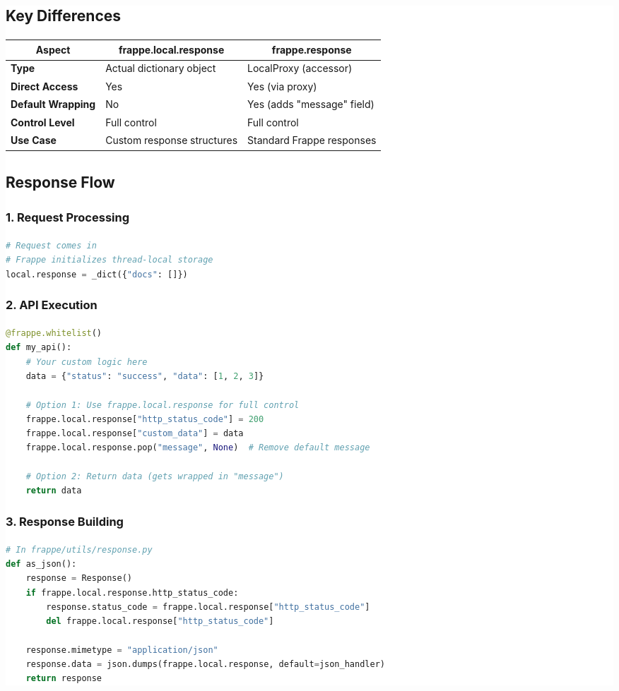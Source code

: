 ## Key Differences

| Aspect | frappe.local.response | frappe.response |
|--------|----------------------|-----------------|
| **Type** | Actual dictionary object | LocalProxy (accessor) |
| **Direct Access** | Yes | Yes (via proxy) |
| **Default Wrapping** | No | Yes (adds "message" field) |
| **Control Level** | Full control | Full control |
| **Use Case** | Custom response structures | Standard Frappe responses |

## Response Flow

### 1. Request Processing
```python
# Request comes in
# Frappe initializes thread-local storage
local.response = _dict({"docs": []})
```

### 2. API Execution
```python
@frappe.whitelist()
def my_api():
    # Your custom logic here
    data = {"status": "success", "data": [1, 2, 3]}
    
    # Option 1: Use frappe.local.response for full control
    frappe.local.response["http_status_code"] = 200
    frappe.local.response["custom_data"] = data
    frappe.local.response.pop("message", None)  # Remove default message
    
    # Option 2: Return data (gets wrapped in "message")
    return data
```

### 3. Response Building
```python
# In frappe/utils/response.py
def as_json():
    response = Response()
    if frappe.local.response.http_status_code:
        response.status_code = frappe.local.response["http_status_code"]
        del frappe.local.response["http_status_code"]
    
    response.mimetype = "application/json"
    response.data = json.dumps(frappe.local.response, default=json_handler)
    return response
```
